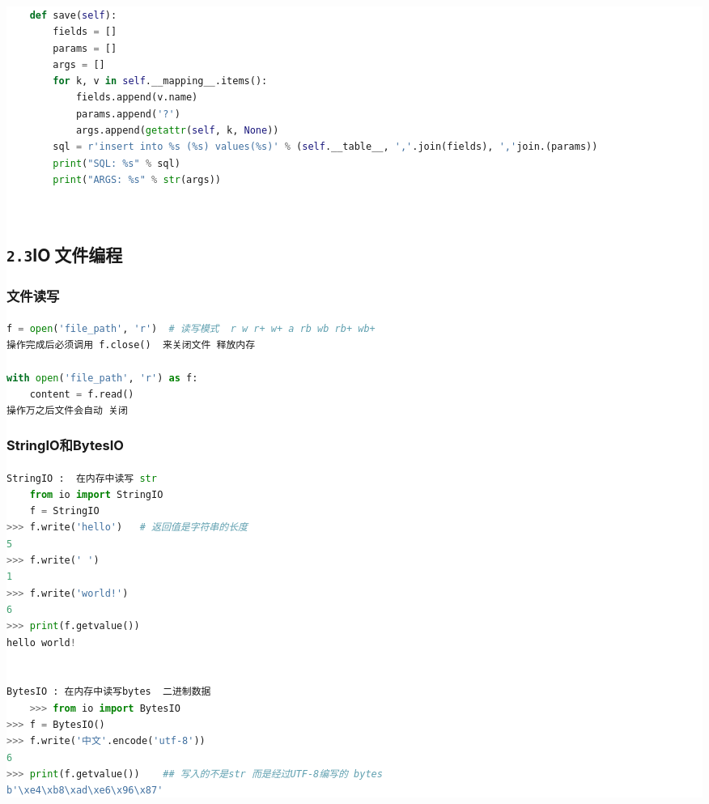 ```python
    def save(self):
        fields = []
        params = []
        args = []
        for k, v in self.__mapping__.items():
            fields.append(v.name)
            params.append('?')
            args.append(getattr(self, k, None))
        sql = r'insert into %s (%s) values(%s)' % (self.__table__, ','.join(fields), ','join.(params))
        print("SQL: %s" % sql)
        print("ARGS: %s" % str(args))
            
    
```

## `2.3`IO 文件编程

### 文件读写

```python
f = open('file_path', 'r')  # 读写模式  r w r+ w+ a rb wb rb+ wb+
操作完成后必须调用 f.close()  来关闭文件 释放内存

with open('file_path', 'r') as f:
    content = f.read()
操作万之后文件会自动 关闭


```

### StringIO和BytesIO

```python
StringIO :  在内存中读写 str
    from io import StringIO
    f = StringIO
>>> f.write('hello')   # 返回值是字符串的长度
5
>>> f.write(' ')
1
>>> f.write('world!')
6
>>> print(f.getvalue())
hello world!


BytesIO : 在内存中读写bytes  二进制数据
    >>> from io import BytesIO
>>> f = BytesIO()
>>> f.write('中文'.encode('utf-8'))
6
>>> print(f.getvalue())    ## 写入的不是str 而是经过UTF-8编写的 bytes
b'\xe4\xb8\xad\xe6\x96\x87'


```
